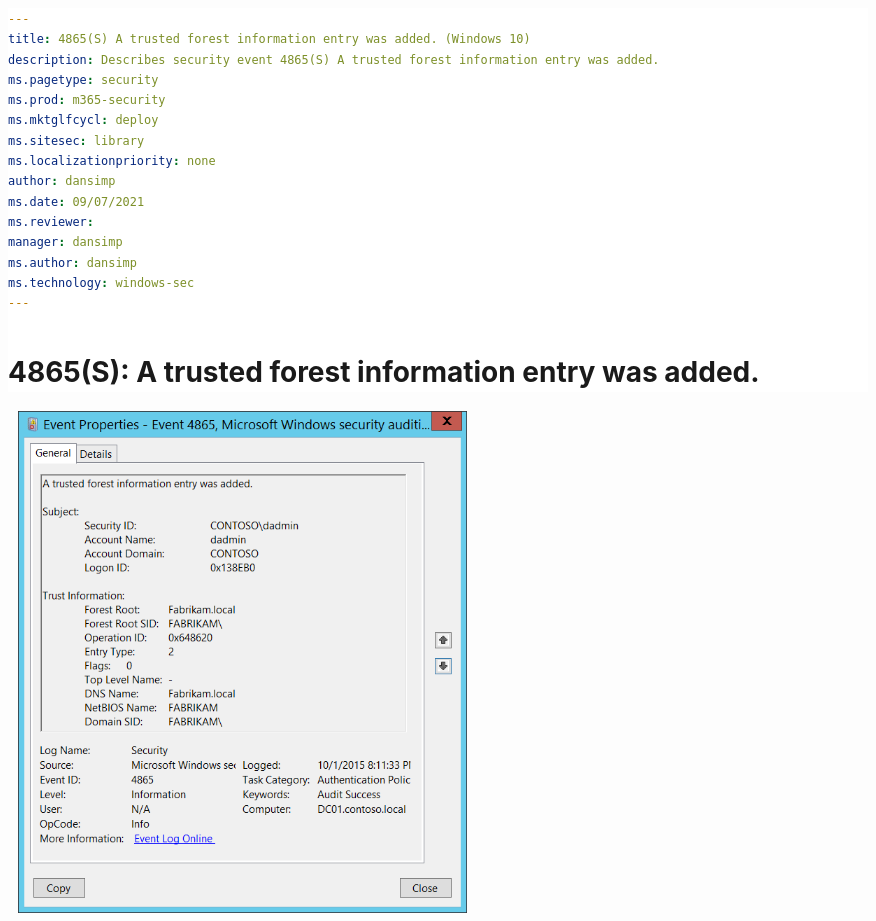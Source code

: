 ```yaml
---
title: 4865(S) A trusted forest information entry was added. (Windows 10)
description: Describes security event 4865(S) A trusted forest information entry was added.
ms.pagetype: security
ms.prod: m365-security
ms.mktglfcycl: deploy
ms.sitesec: library
ms.localizationpriority: none
author: dansimp
ms.date: 09/07/2021
ms.reviewer: 
manager: dansimp
ms.author: dansimp
ms.technology: windows-sec
---
```


# 4865(S): A trusted forest information entry was added.


<img src="images/event-4865.png" alt="Event 4865 illustration" width="449" height="502" hspace="10" align="left" />
